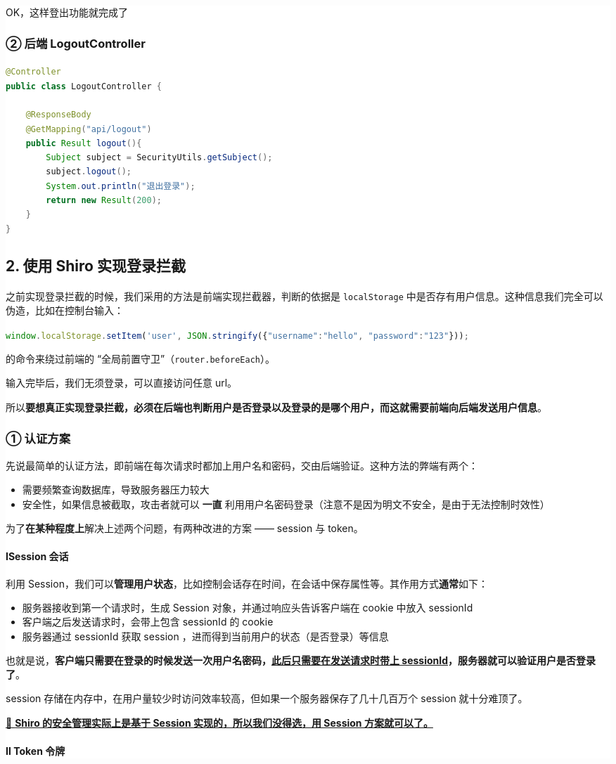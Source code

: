 OK，这样登出功能就完成了

### ② 后端 LogoutController

```java
@Controller
public class LogoutController {

    @ResponseBody
    @GetMapping("api/logout")
    public Result logout(){
        Subject subject = SecurityUtils.getSubject();
        subject.logout();
        System.out.println("退出登录");
        return new Result(200);
    }
}
```

## 2. 使用 Shiro 实现登录拦截

之前实现登录拦截的时候，我们采用的方法是前端实现拦截器，判断的依据是 `localStorage` 中是否存有用户信息。这种信息我们完全可以伪造，比如在控制台输入：

```js
window.localStorage.setItem('user', JSON.stringify({"username":"hello", "password":"123"}));
```

的命令来绕过前端的 “全局前置守卫”（`router.beforeEach`）。

输入完毕后，我们无须登录，可以直接访问任意 url。

所以**要想真正实现登录拦截，必须在后端也判断用户是否登录以及登录的是哪个用户，而这就需要前端向后端发送用户信息**。

### ① 认证方案

先说最简单的认证方法，即前端在每次请求时都加上用户名和密码，交由后端验证。这种方法的弊端有两个：

- 需要频繁查询数据库，导致服务器压力较大
- 安全性，如果信息被截取，攻击者就可以 **一直** 利用用户名密码登录（注意不是因为明文不安全，是由于无法控制时效性）

为了**在某种程度上**解决上述两个问题，有两种改进的方案 —— session 与 token。

#### ⅠSession 会话

利用 Session，我们可以**管理用户状态**，比如控制会话存在时间，在会话中保存属性等。其作用方式**通常**如下：

- 服务器接收到第一个请求时，生成 Session 对象，并通过响应头告诉客户端在 cookie 中放入 sessionId
- 客户端之后发送请求时，会带上包含 sessionId 的 cookie
- 服务器通过 sessionId 获取 session ，进而得到当前用户的状态（是否登录）等信息

也就是说，**客户端只需要在登录的时候发送一次用户名密码，<u>此后只需要在发送请求时带上 sessionId</u>，服务器就可以验证用户是否登录了**。

session 存储在内存中，在用户量较少时访问效率较高，但如果一个服务器保存了几十几百万个 session 就十分难顶了。

<u>🚨 **Shiro 的安全管理实际上是基于 Session 实现的，所以我们没得选，用 Session 方案就可以了。**</u>

#### Ⅱ Token 令牌

